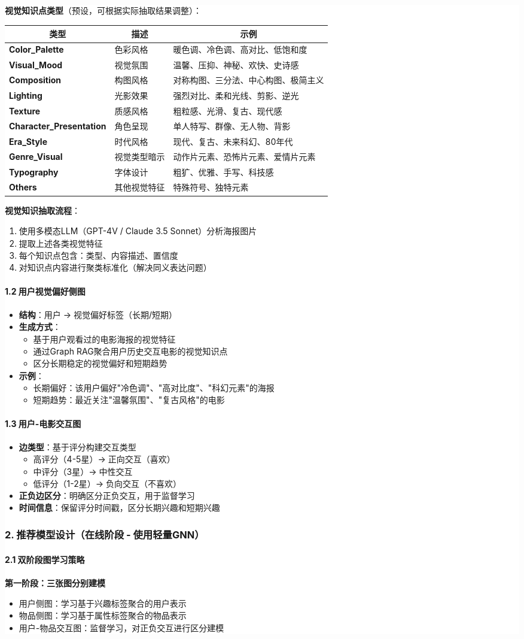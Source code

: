 **视觉知识点类型**（预设，可根据实际抽取结果调整）：

| 类型 | 描述 | 示例 |
|------|------|------|
| **Color_Palette** | 色彩风格 | 暖色调、冷色调、高对比、低饱和度 |
| **Visual_Mood** | 视觉氛围 | 温馨、压抑、神秘、欢快、史诗感 |
| **Composition** | 构图风格 | 对称构图、三分法、中心构图、极简主义 |
| **Lighting** | 光影效果 | 强烈对比、柔和光线、剪影、逆光 |
| **Texture** | 质感风格 | 粗粒感、光滑、复古、现代感 |
| **Character_Presentation** | 角色呈现 | 单人特写、群像、无人物、背影 |
| **Era_Style** | 时代风格 | 现代、复古、未来科幻、80年代 |
| **Genre_Visual** | 视觉类型暗示 | 动作片元素、恐怖片元素、爱情片元素 |
| **Typography** | 字体设计 | 粗犷、优雅、手写、科技感 |
| **Others** | 其他视觉特征 | 特殊符号、独特元素 |

**视觉知识抽取流程**：
1. 使用多模态LLM（GPT-4V / Claude 3.5 Sonnet）分析海报图片
2. 提取上述各类视觉特征
3. 每个知识点包含：类型、内容描述、置信度
4. 对知识点内容进行聚类标准化（解决同义表达问题）

#### 1.2 用户视觉偏好侧图
- **结构**：用户 → 视觉偏好标签（长期/短期）
- **生成方式**：
  - 基于用户观看过的电影海报的视觉特征
  - 通过Graph RAG聚合用户历史交互电影的视觉知识点
  - 区分长期稳定的视觉偏好和短期趋势
- **示例**：
  - 长期偏好：该用户偏好"冷色调"、"高对比度"、"科幻元素"的海报
  - 短期趋势：最近关注"温馨氛围"、"复古风格"的电影

#### 1.3 用户-电影交互图
- **边类型**：基于评分构建交互类型
  - 高评分（4-5星）→ 正向交互（喜欢）
  - 中评分（3星）→ 中性交互
  - 低评分（1-2星）→ 负向交互（不喜欢）
- **正负边区分**：明确区分正负交互，用于监督学习
- **时间信息**：保留评分时间戳，区分长期兴趣和短期兴趣

### 2. 推荐模型设计（在线阶段 - 使用轻量GNN）

#### 2.1 双阶段图学习策略

**第一阶段：三张图分别建模**
- 用户侧图：学习基于兴趣标签聚合的用户表示
- 物品侧图：学习基于属性标签聚合的物品表示
- 用户-物品交互图：监督学习，对正负交互进行区分建模
